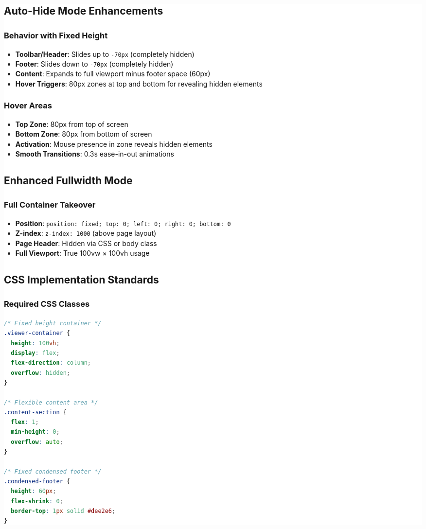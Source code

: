 ## Auto-Hide Mode Enhancements

### Behavior with Fixed Height

- **Toolbar/Header**: Slides up to `-70px` (completely hidden)
- **Footer**: Slides down to `-70px` (completely hidden)  
- **Content**: Expands to full viewport minus footer space (60px)
- **Hover Triggers**: 80px zones at top and bottom for revealing hidden elements

### Hover Areas

- **Top Zone**: 80px from top of screen
- **Bottom Zone**: 80px from bottom of screen
- **Activation**: Mouse presence in zone reveals hidden elements
- **Smooth Transitions**: 0.3s ease-in-out animations

## Enhanced Fullwidth Mode

### Full Container Takeover

- **Position**: `position: fixed; top: 0; left: 0; right: 0; bottom: 0`
- **Z-index**: `z-index: 1000` (above page layout)
- **Page Header**: Hidden via CSS or body class
- **Full Viewport**: True 100vw × 100vh usage

## CSS Implementation Standards

### Required CSS Classes

```css
/* Fixed height container */
.viewer-container {
  height: 100vh;
  display: flex;
  flex-direction: column;
  overflow: hidden;
}

/* Flexible content area */
.content-section {
  flex: 1;
  min-height: 0;
  overflow: auto;
}

/* Fixed condensed footer */
.condensed-footer {
  height: 60px;
  flex-shrink: 0;
  border-top: 1px solid #dee2e6;
}
```
